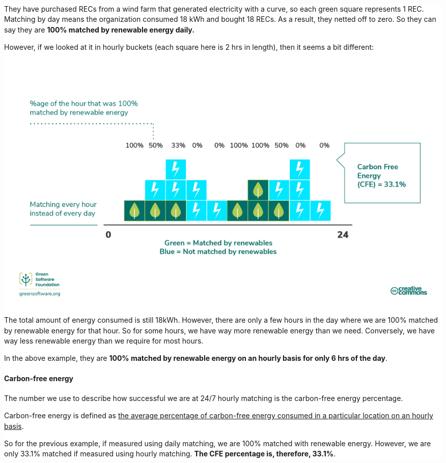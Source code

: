 They have purchased RECs from a wind farm that generated electricity with a curve, so each green square represents 1 REC. Matching by day means the organization consumed 18 kWh and bought 18 RECs. As a result, they netted off to zero. So they can say they are **100% matched by renewable energy daily.**

However, if we looked at it in hourly buckets (each square here is 2 hrs in length), then it seems a bit different: 

![alt_text](../../src/images/30_hourly_match.png "image_tooltip")

The total amount of energy consumed is still 18kWh. However, there are only a few hours in the day where we are 100% matched by renewable energy for that hour. So for some hours, we have way more renewable energy than we need. Conversely, we have way less renewable energy than we require for most hours.

In the above example, they are **100% matched by renewable energy on an hourly basis for only 6 hrs of the day**.

#### Carbon-free energy

The number we use to describe how successful we are at 24/7 hourly matching is the carbon-free energy percentage.

Carbon-free energy is defined as [the average percentage of carbon-free energy consumed in a particular location on an hourly basis](https://cloud.google.com/sustainability/region-carbon#understanding).

So for the previous example, if measured using daily matching, we are 100% matched with renewable energy. However, we are only 33.1% matched if measured using hourly matching. **The CFE percentage is, therefore, 33.1%**. 
